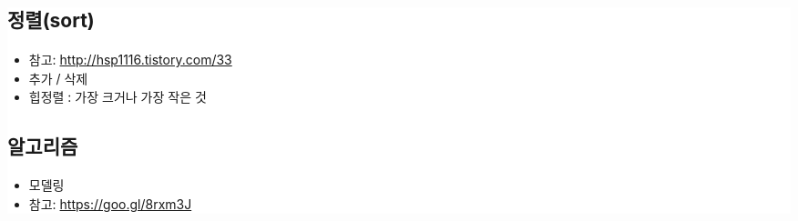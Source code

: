 ## 정렬(sort)
- 참고: <http://hsp1116.tistory.com/33>
- 추가 / 삭제
- 힙정렬 : 가장 크거나 가장 작은 것

## 알고리즘
- 모델링
- 참고: <https://goo.gl/8rxm3J>